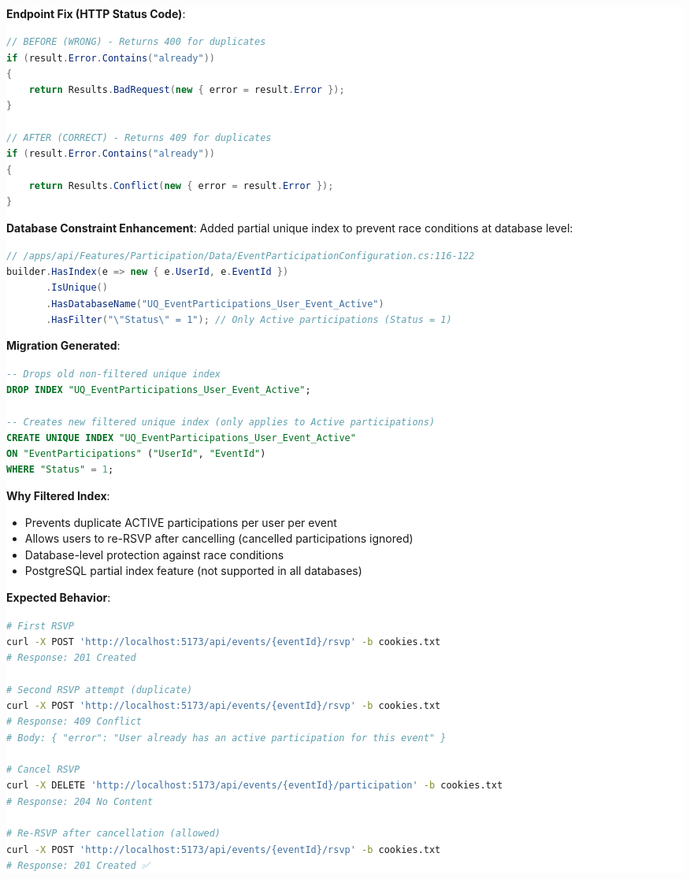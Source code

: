 **Endpoint Fix (HTTP Status Code)**:
```csharp
// BEFORE (WRONG) - Returns 400 for duplicates
if (result.Error.Contains("already"))
{
    return Results.BadRequest(new { error = result.Error });
}

// AFTER (CORRECT) - Returns 409 for duplicates
if (result.Error.Contains("already"))
{
    return Results.Conflict(new { error = result.Error });
}
```

**Database Constraint Enhancement**:
Added partial unique index to prevent race conditions at database level:

```csharp
// /apps/api/Features/Participation/Data/EventParticipationConfiguration.cs:116-122
builder.HasIndex(e => new { e.UserId, e.EventId })
       .IsUnique()
       .HasDatabaseName("UQ_EventParticipations_User_Event_Active")
       .HasFilter("\"Status\" = 1"); // Only Active participations (Status = 1)
```

**Migration Generated**:
```sql
-- Drops old non-filtered unique index
DROP INDEX "UQ_EventParticipations_User_Event_Active";

-- Creates new filtered unique index (only applies to Active participations)
CREATE UNIQUE INDEX "UQ_EventParticipations_User_Event_Active"
ON "EventParticipations" ("UserId", "EventId")
WHERE "Status" = 1;
```

**Why Filtered Index**:
- Prevents duplicate ACTIVE participations per user per event
- Allows users to re-RSVP after cancelling (cancelled participations ignored)
- Database-level protection against race conditions
- PostgreSQL partial index feature (not supported in all databases)

**Expected Behavior**:
```bash
# First RSVP
curl -X POST 'http://localhost:5173/api/events/{eventId}/rsvp' -b cookies.txt
# Response: 201 Created

# Second RSVP attempt (duplicate)
curl -X POST 'http://localhost:5173/api/events/{eventId}/rsvp' -b cookies.txt
# Response: 409 Conflict
# Body: { "error": "User already has an active participation for this event" }

# Cancel RSVP
curl -X DELETE 'http://localhost:5173/api/events/{eventId}/participation' -b cookies.txt
# Response: 204 No Content

# Re-RSVP after cancellation (allowed)
curl -X POST 'http://localhost:5173/api/events/{eventId}/rsvp' -b cookies.txt
# Response: 201 Created ✅
```
